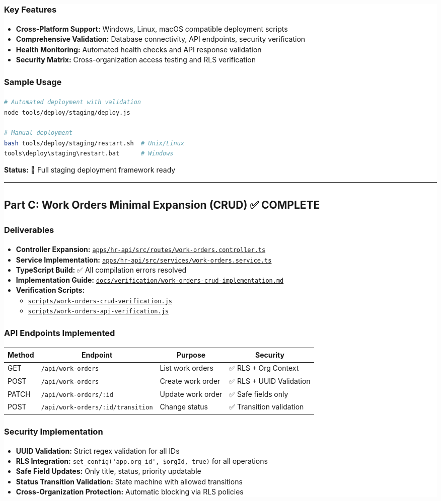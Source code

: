 ### Key Features
- **Cross-Platform Support:** Windows, Linux, macOS compatible deployment scripts
- **Comprehensive Validation:** Database connectivity, API endpoints, security verification
- **Health Monitoring:** Automated health checks and API response validation
- **Security Matrix:** Cross-organization access testing and RLS verification

### Sample Usage
```bash
# Automated deployment with validation
node tools/deploy/staging/deploy.js

# Manual deployment
bash tools/deploy/staging/restart.sh  # Unix/Linux
tools\deploy\staging\restart.bat      # Windows
```

**Status:** 🚀 Full staging deployment framework ready

---

## Part C: Work Orders Minimal Expansion (CRUD) ✅ COMPLETE

### Deliverables
- **Controller Expansion:** [`apps/hr-api/src/routes/work-orders.controller.ts`](../../apps/hr-api/src/routes/work-orders.controller.ts)
- **Service Implementation:** [`apps/hr-api/src/services/work-orders.service.ts`](../../apps/hr-api/src/services/work-orders.service.ts)
- **TypeScript Build:** ✅ All compilation errors resolved
- **Implementation Guide:** [`docs/verification/work-orders-crud-implementation.md`](./work-orders-crud-implementation.md)
- **Verification Scripts:** 
  - [`scripts/work-orders-crud-verification.js`](../../scripts/work-orders-crud-verification.js)
  - [`scripts/work-orders-api-verification.js`](../../scripts/work-orders-api-verification.js)

### API Endpoints Implemented

| Method | Endpoint | Purpose | Security |
|--------|----------|---------|----------|
| GET | `/api/work-orders` | List work orders | ✅ RLS + Org Context |
| POST | `/api/work-orders` | Create work order | ✅ RLS + UUID Validation |
| PATCH | `/api/work-orders/:id` | Update work order | ✅ Safe fields only |
| POST | `/api/work-orders/:id/transition` | Change status | ✅ Transition validation |

### Security Implementation
- **UUID Validation:** Strict regex validation for all IDs
- **RLS Integration:** `set_config('app.org_id', $orgId, true)` for all operations
- **Safe Field Updates:** Only title, status, priority updatable
- **Status Transition Validation:** State machine with allowed transitions
- **Cross-Organization Protection:** Automatic blocking via RLS policies

